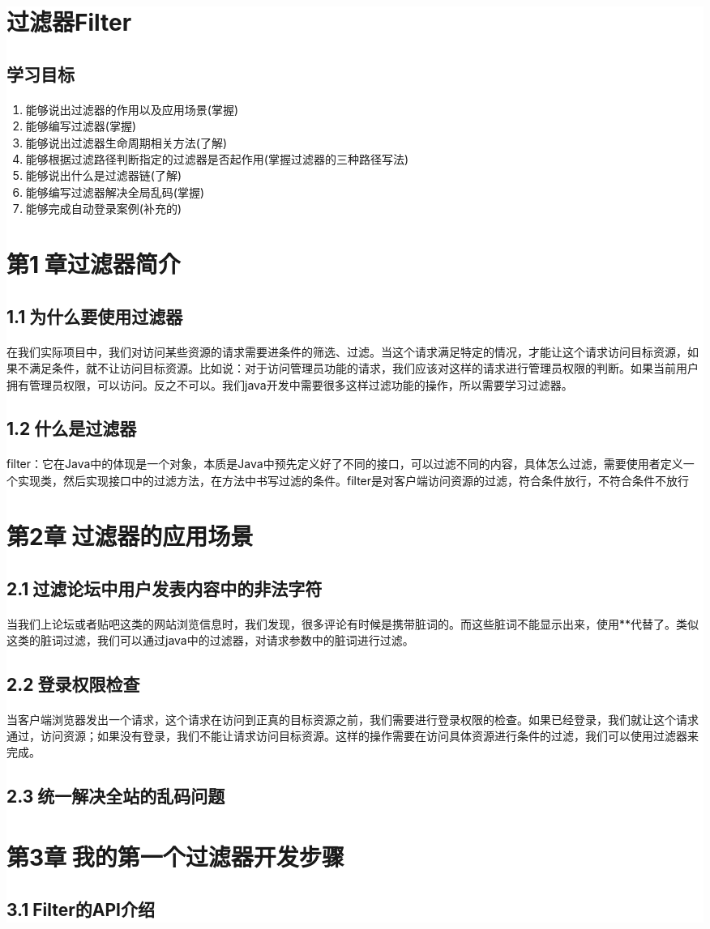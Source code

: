# 过滤器Filter

## 学习目标

1. 能够说出过滤器的作用以及应用场景(掌握) 
2. 能够编写过滤器(掌握)
3. 能够说出过滤器生命周期相关方法(了解)
4. 能够根据过滤路径判断指定的过滤器是否起作用(掌握过滤器的三种路径写法)
5. 能够说出什么是过滤器链(了解)
6. 能够编写过滤器解决全局乱码(掌握)
7. 能够完成自动登录案例(补充的)



# 第1 章过滤器简介

## 1.1 为什么要使用过滤器

在我们实际项目中，我们对访问某些资源的请求需要进条件的筛选、过滤。当这个请求满足特定的情况，才能让这个请求访问目标资源，如果不满足条件，就不让访问目标资源。比如说：对于访问管理员功能的请求，我们应该对这样的请求进行管理员权限的判断。如果当前用户拥有管理员权限，可以访问。反之不可以。我们java开发中需要很多这样过滤功能的操作，所以需要学习过滤器。

## 1.2 什么是过滤器

filter：它在Java中的体现是一个对象，本质是Java中预先定义好了不同的接口，可以过滤不同的内容，具体怎么过滤，需要使用者定义一个实现类，然后实现接口中的过滤方法，在方法中书写过滤的条件。filter是对客户端访问资源的过滤，符合条件放行，不符合条件不放行



# 第2章 过滤器的应用场景

## 2.1 过滤论坛中用户发表内容中的非法字符

当我们上论坛或者贴吧这类的网站浏览信息时，我们发现，很多评论有时候是携带脏词的。而这些脏词不能显示出来，使用**代替了。类似这类的脏词过滤，我们可以通过java中的过滤器，对请求参数中的脏词进行过滤。

## 2.2 登录权限检查

当客户端浏览器发出一个请求，这个请求在访问到正真的目标资源之前，我们需要进行登录权限的检查。如果已经登录，我们就让这个请求通过，访问资源；如果没有登录，我们不能让请求访问目标资源。这样的操作需要在访问具体资源进行条件的过滤，我们可以使用过滤器来完成。

## 2.3 统一解决全站的乱码问题



# 第3章 我的第一个过滤器开发步骤

## 3.1 Filter的API介绍
